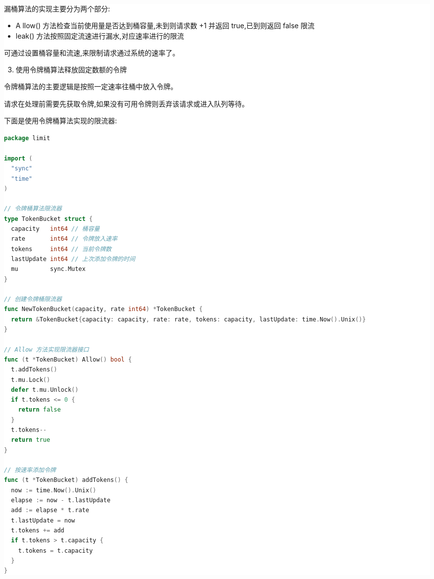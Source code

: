 漏桶算法的实现主要分为两个部分:

- A llow() 方法检查当前使用量是否达到桶容量,未到则请求数 +1 并返回 true,已到则返回 false 限流
- leak() 方法按照固定流速进行漏水,对应速率进行的限流

可通过设置桶容量和流速,来限制请求通过系统的速率了。

3. 使用令牌桶算法释放固定数额的令牌

令牌桶算法的主要逻辑是按照一定速率往桶中放入令牌。

请求在处理前需要先获取令牌,如果没有可用令牌则丢弃该请求或进入队列等待。

下面是使用令牌桶算法实现的限流器:

```go
package limit

import (
  "sync"
  "time"
)

// 令牌桶算法限流器
type TokenBucket struct {
  capacity   int64 // 桶容量
  rate       int64 // 令牌放入速率
  tokens     int64 // 当前令牌数
  lastUpdate int64 // 上次添加令牌的时间
  mu         sync.Mutex
}

// 创建令牌桶限流器
func NewTokenBucket(capacity, rate int64) *TokenBucket {
  return &TokenBucket{capacity: capacity, rate: rate, tokens: capacity, lastUpdate: time.Now().Unix()}
}

// Allow 方法实现限流器接口
func (t *TokenBucket) Allow() bool {
  t.addTokens()
  t.mu.Lock()
  defer t.mu.Unlock()
  if t.tokens <= 0 {
    return false
  }
  t.tokens--
  return true
}

// 按速率添加令牌
func (t *TokenBucket) addTokens() {
  now := time.Now().Unix()
  elapse := now - t.lastUpdate
  add := elapse * t.rate
  t.lastUpdate = now
  t.tokens += add
  if t.tokens > t.capacity {
    t.tokens = t.capacity
  }
}
```
